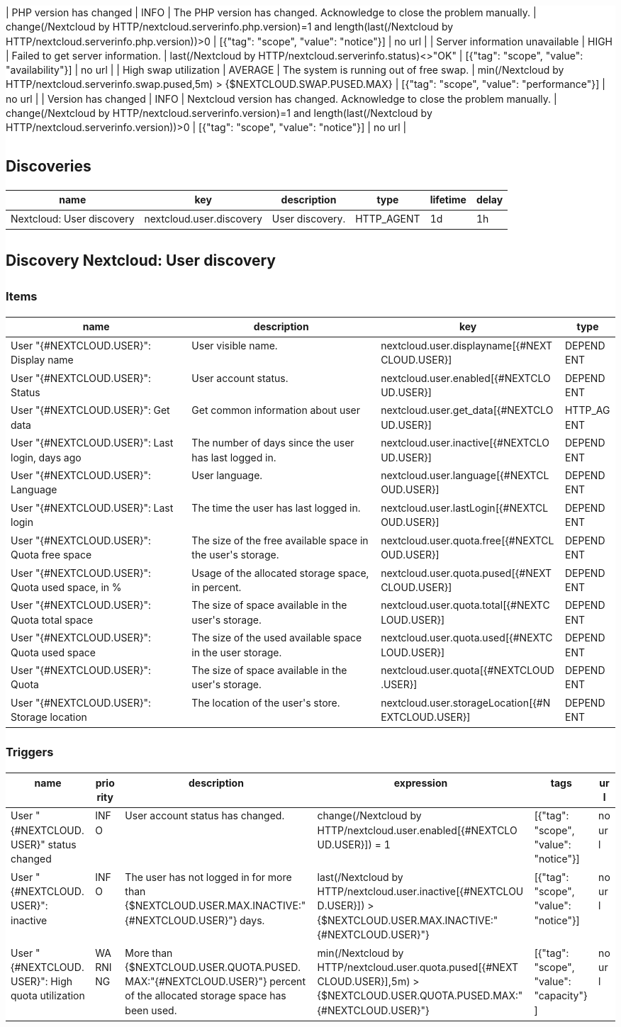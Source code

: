 | PHP version has changed | INFO | The PHP version has changed. Acknowledge to close the problem manually. | change(/Nextcloud by HTTP/nextcloud.serverinfo.php.version)=1 and length(last(/Nextcloud by HTTP/nextcloud.serverinfo.php.version))>0 | [{"tag": "scope", "value": "notice"}] | no url |
| Server information unavailable | HIGH | Failed to get server information. | last(/Nextcloud by HTTP/nextcloud.serverinfo.status)<>"OK" | [{"tag": "scope", "value": "availability"}] | no url |
| High swap utilization | AVERAGE | The system is running out of free swap. | min(/Nextcloud by HTTP/nextcloud.serverinfo.swap.pused,5m) > {$NEXTCLOUD.SWAP.PUSED.MAX} | [{"tag": "scope", "value": "performance"}] | no url |
| Version has changed | INFO | Nextcloud version has changed. Acknowledge to close the problem manually. | change(/Nextcloud by HTTP/nextcloud.serverinfo.version)=1 and length(last(/Nextcloud by HTTP/nextcloud.serverinfo.version))>0 | [{"tag": "scope", "value": "notice"}] | no url |


<a name="discoveries"></a>

## Discoveries
| name | key | description | type | lifetime | delay |
| ------------- |------------- |------------- |------------- |------------- |------------- |
| Nextcloud: User discovery | nextcloud.user.discovery | User discovery. | HTTP_AGENT | 1d | 1h |


<a name="discovery_nextcloud:_user_discovery"></a>

## Discovery Nextcloud: User discovery

### Items

| name | description | key | type |
| ------------- |------------- |------------- |------------- |
| User "{#NEXTCLOUD.USER}": Display name | User visible name. | nextcloud.user.displayname[{#NEXTCLOUD.USER}] | DEPENDENT |
| User "{#NEXTCLOUD.USER}": Status | User account status. | nextcloud.user.enabled[{#NEXTCLOUD.USER}] | DEPENDENT |
| User "{#NEXTCLOUD.USER}": Get data | Get common information about user | nextcloud.user.get_data[{#NEXTCLOUD.USER}] | HTTP_AGENT |
| User "{#NEXTCLOUD.USER}": Last login, days ago | The number of days since the user has last logged in. | nextcloud.user.inactive[{#NEXTCLOUD.USER}] | DEPENDENT |
| User "{#NEXTCLOUD.USER}": Language | User language. | nextcloud.user.language[{#NEXTCLOUD.USER}] | DEPENDENT |
| User "{#NEXTCLOUD.USER}": Last login | The time the user has last logged in. | nextcloud.user.lastLogin[{#NEXTCLOUD.USER}] | DEPENDENT |
| User "{#NEXTCLOUD.USER}": Quota free space | The size of the free available space in the user's storage. | nextcloud.user.quota.free[{#NEXTCLOUD.USER}] | DEPENDENT |
| User "{#NEXTCLOUD.USER}": Quota used space, in % | Usage of the allocated storage space, in percent. | nextcloud.user.quota.pused[{#NEXTCLOUD.USER}] | DEPENDENT |
| User "{#NEXTCLOUD.USER}": Quota total space | The size of space available in the user's storage. | nextcloud.user.quota.total[{#NEXTCLOUD.USER}] | DEPENDENT |
| User "{#NEXTCLOUD.USER}": Quota used space | The size of the used available space in the user storage. | nextcloud.user.quota.used[{#NEXTCLOUD.USER}] | DEPENDENT |
| User "{#NEXTCLOUD.USER}": Quota | The size of space available in the user's storage. | nextcloud.user.quota[{#NEXTCLOUD.USER}] | DEPENDENT |
| User "{#NEXTCLOUD.USER}": Storage location | The location of the user's store. | nextcloud.user.storageLocation[{#NEXTCLOUD.USER}] | DEPENDENT |


### Triggers

| name | priority | description | expression | tags | url |
| ------------- |------------- |------------- |------------- |------------- |------------- |
| User "{#NEXTCLOUD.USER}" status changed | INFO | User account status has changed. | change(/Nextcloud by HTTP/nextcloud.user.enabled[{#NEXTCLOUD.USER}]) = 1 | [{"tag": "scope", "value": "notice"}] | no url |
| User "{#NEXTCLOUD.USER}": inactive | INFO | The user has not logged in for more than {$NEXTCLOUD.USER.MAX.INACTIVE:"{#NEXTCLOUD.USER}"} days. | last(/Nextcloud by HTTP/nextcloud.user.inactive[{#NEXTCLOUD.USER}]) > {$NEXTCLOUD.USER.MAX.INACTIVE:"{#NEXTCLOUD.USER}"} | [{"tag": "scope", "value": "notice"}] | no url |
| User "{#NEXTCLOUD.USER}": High quota utilization | WARNING | More than {$NEXTCLOUD.USER.QUOTA.PUSED.MAX:"{#NEXTCLOUD.USER}"} percent of the allocated storage space has been used. | min(/Nextcloud by HTTP/nextcloud.user.quota.pused[{#NEXTCLOUD.USER}],5m) > {$NEXTCLOUD.USER.QUOTA.PUSED.MAX:"{#NEXTCLOUD.USER}"} | [{"tag": "scope", "value": "capacity"}] | no url |

